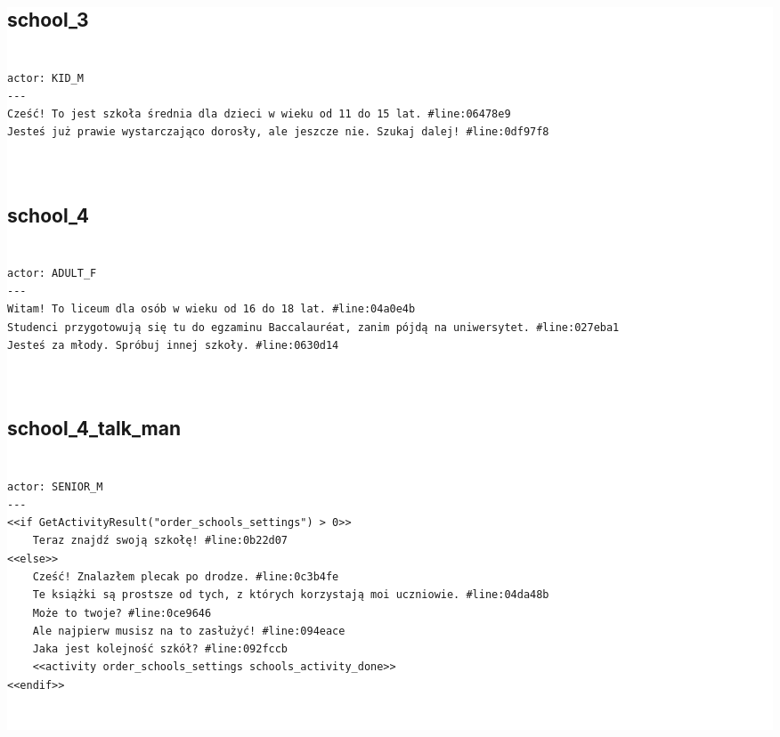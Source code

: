 </code>
</pre>
</div>

<a id="ys-node-school-3"></a>

## school_3

<div class="yarn-node" data-title="school_3">
<pre class="yarn-code"><code>
<span class="yarn-header-dim">actor: KID_M</span>
<span class="yarn-header-dim">---</span>
<span class="yarn-line">Cześć! To jest szkoła średnia dla dzieci w wieku od 11 do 15 lat.</span> <span class="yarn-meta">#line:06478e9 </span>
<span class="yarn-line">Jesteś już prawie wystarczająco dorosły, ale jeszcze nie. Szukaj dalej!</span> <span class="yarn-meta">#line:0df97f8 </span>

</code>
</pre>
</div>

<a id="ys-node-school-4"></a>

## school_4

<div class="yarn-node" data-title="school_4">
<pre class="yarn-code"><code>
<span class="yarn-header-dim">actor: ADULT_F</span>
<span class="yarn-header-dim">---</span>
<span class="yarn-line">Witam! To liceum dla osób w wieku od 16 do 18 lat.</span> <span class="yarn-meta">#line:04a0e4b </span>
<span class="yarn-line">Studenci przygotowują się tu do egzaminu Baccalauréat, zanim pójdą na uniwersytet.</span> <span class="yarn-meta">#line:027eba1 </span>
<span class="yarn-line">Jesteś za młody. Spróbuj innej szkoły.</span> <span class="yarn-meta">#line:0630d14 </span>

</code>
</pre>
</div>

<a id="ys-node-school-4-talk-man"></a>

## school_4_talk_man

<div class="yarn-node" data-title="school_4_talk_man">
<pre class="yarn-code"><code>
<span class="yarn-header-dim">actor: SENIOR_M</span>
<span class="yarn-header-dim">---</span>
&lt;&lt;if GetActivityResult("order_schools_settings") &gt; 0&gt;&gt;
<span class="yarn-line">    Teraz znajdź swoją szkołę!</span> <span class="yarn-meta">#line:0b22d07 </span>
<span class="yarn-cmd">&lt;&lt;else&gt;&gt;</span>
<span class="yarn-line">    Cześć! Znalazłem plecak po drodze.</span> <span class="yarn-meta">#line:0c3b4fe </span>
<span class="yarn-line">    Te książki są prostsze od tych, z których korzystają moi uczniowie.</span> <span class="yarn-meta">#line:04da48b </span>
<span class="yarn-line">    Może to twoje?</span> <span class="yarn-meta">#line:0ce9646 </span>
<span class="yarn-line">    Ale najpierw musisz na to zasłużyć!</span> <span class="yarn-meta">#line:094eace </span>
<span class="yarn-line">    Jaka jest kolejność szkół?</span> <span class="yarn-meta">#line:092fccb </span>
    <span class="yarn-cmd">&lt;&lt;activity order_schools_settings schools_activity_done&gt;&gt;</span>
<span class="yarn-cmd">&lt;&lt;endif&gt;&gt;</span>
